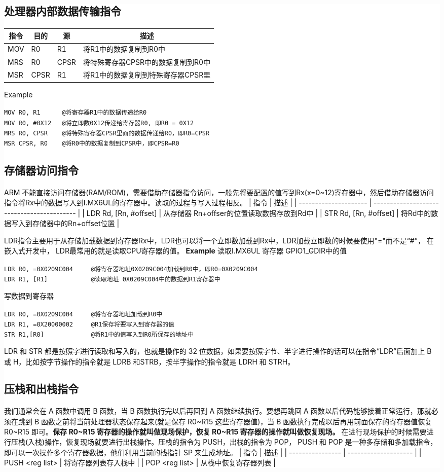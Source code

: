 ## 处理器内部数据传输指令
| 指令 | 目的 | 源   | 描述                               |
| ---- | ---- | ---- | ---------------------------------- |
| MOV  | R0   | R1   | 将R1中的数据复制到R0中             |
| MRS  | R0   | CPSR | 将特殊寄存器CPSR中的数据复制到R0中 |
| MSR  | CPSR | R1   | 将R1中的数据复制到特殊寄存器CPSR里 | 

Example
```
MOV R0, R1      @将寄存器R1中的数据传递给R0
MOV R0, #0X12   @将立即数0X12传递给寄存器R0, 即R0 = 0X12
MRS R0, CPSR    @将特殊寄存器CPSR里面的数据传递给R0，即R0=CPSR
MSR CPSR, R0    @将R0中的数据复制到CPSR中，即CPSR=R0
```

## 存储器访问指令
ARM 不能直接访问存储器(RAM/ROM)，需要借助存储器指令访问，一般先将要配置的值写到Rx(x=0~12)寄存器中，然后借助存储器访问指令将Rx中的数据写入到I.MX6UL的寄存器中。读取的过程与写入过程相反。
| 指令                  | 描述                                       |
| --------------------- | ------------------------------------------ |
| LDR Rd, [Rn, #offset] | 从存储器 Rn+offser的位置读取数据存放到Rd中 |
| STR Rd, [Rn, #offset] | 将Rd中的数据写入到存储器中的Rn+offset位置  | 


LDR指令主要用于从存储加载数据到寄存器Rx中，LDR也可以将一个立即数加载到Rx中，LDR加载立即数的时候要使用"="而不是“#”， 在嵌入式开发中， LDR最常用的就是读取CPU寄存器的值。
**Example**
读取I.MX6UL 寄存器 GPIO1_GDIR中的值
```
LDR R0, =0X0209C004     @将寄存器地址0X0209C004加载到R0中，即R0=0X0209C004
LDR R1, [R1]            @读取地址 0X0209C004中的数据到R1寄存器中
```
写数据到寄存器
```
LDR R0, =0X0209C004     @将寄存器地址加载到R0中
LDR R1, =0X20000002     @R1保存将要写入到寄存器的值
STR R1,[R0]             @将R1中的值写入到R0所保存的地址中
```

LDR 和 STR 都是按照字进行读取和写入的，也就是操作的 32 位数据，如果要按照字节、半字进行操作的话可以在指令“LDR”后面加上 B 或 H，比如按字节操作的指令就是 LDRB 和STRB，按半字操作的指令就是 LDRH 和 STRH。

## 压栈和出栈指令
我们通常会在 A 函数中调用 B 函数，当 B 函数执行完以后再回到 A 函数继续执行。要想再跳回 A 函数以后代码能够接着正常运行，那就必须在跳到 B 函数之前将当前处理器状态保存起来(就是保存 R0~R15 这些寄存器值)，当 B 函数执行完成以后再用前面保存的寄存器值恢复R0~R15 即可。**保存 R0~R15 寄存器的操作就叫做现场保护，恢复 R0~R15 寄存器的操作就叫做恢复现场。** 在进行现场保护的时候需要进行压栈(入栈)操作，恢复现场就要进行出栈操作。压栈的指令为 PUSH，出栈的指令为 POP， PUSH 和 POP 是一种多存储和多加载指令，即可以一次操作多个寄存器数据，他们利用当前的栈指针 SP 来生成地址。
| 指令             | 描述                 |
| ---------------- | -------------------- |
| PUSH \<reg list> | 将寄存器列表存入栈中 |
| POP \<reg list>  | 从栈中恢复寄存器列表 | 
